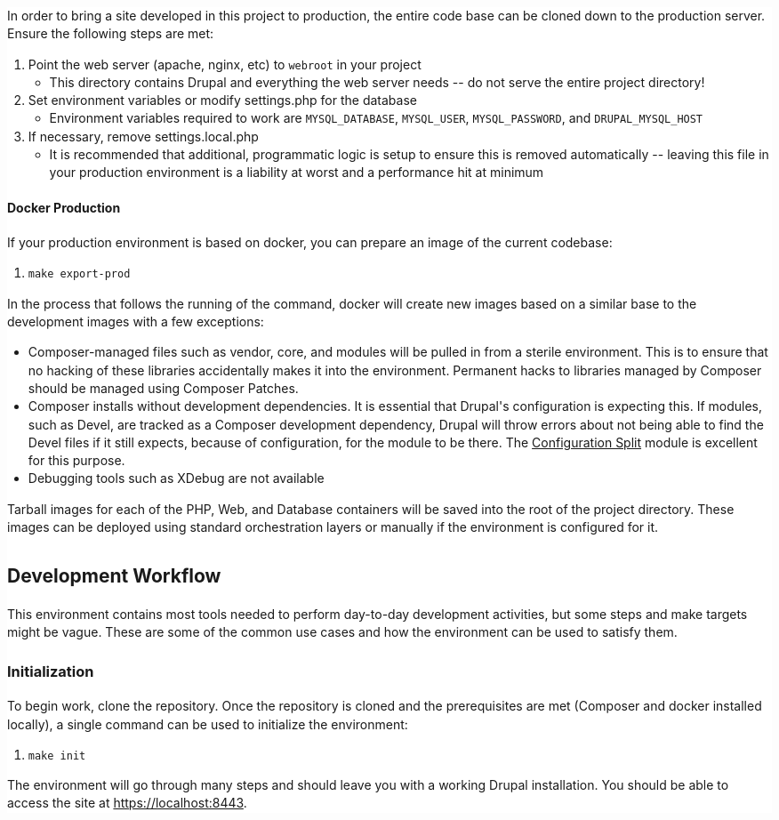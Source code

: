 In order to bring a site developed in this project to production, the entire code base
can be cloned down to the production server. Ensure the following steps are met:

1. Point the web server (apache, nginx, etc) to `webroot` in your project
    * This directory contains Drupal and everything the web server needs -- do not 
    serve the entire project directory!
2. Set environment variables or modify settings.php for the database
    * Environment variables required to work are `MYSQL_DATABASE`, `MYSQL_USER`, 
    `MYSQL_PASSWORD`, and `DRUPAL_MYSQL_HOST`
3. If necessary, remove settings.local.php
    * It is recommended that additional, programmatic logic is setup to ensure this is
     removed automatically -- leaving this file in your production environment is a 
     liability at worst and a performance hit at minimum

#### Docker Production

If your production environment is based on docker, you can prepare an image of the
current codebase:

1. `make export-prod`

In the process that follows the running of the command, docker will create new images
based on a similar base to the development images with a few exceptions:

* Composer-managed files such as vendor, core, and modules will be pulled in from
a sterile environment. This is to ensure that no hacking of these libraries accidentally
makes it into the environment. Permanent hacks to libraries managed by Composer should
be managed using Composer Patches.
* Composer installs without development dependencies. It is essential that Drupal's configuration
is expecting this. If modules, such as Devel, are tracked as a Composer development
dependency, Drupal will throw errors about not being able to find the Devel files if it
still expects, because of configuration, for the module to be there. The [Configuration
Split](https://www.drupal.org/project/config_split) module is excellent for this purpose.
* Debugging tools such as XDebug are not available

Tarball images for each of the PHP, Web, and Database containers will be saved into the
root of the project directory. These images can be deployed using standard orchestration
layers or manually if the environment is configured for it.

## Development Workflow

This environment contains most tools needed to perform day-to-day development 
activities, but some steps and make targets might be vague. These are some of the 
common use cases and how the environment can be used to satisfy them.

### Initialization

To begin work, clone the repository. Once the repository is cloned and the 
prerequisites are met (Composer and docker installed locally), a single command 
can be used to initialize the environment:

1. `make init`

The environment will go through many steps and should leave you with a working 
Drupal installation. You should be able to access the site at [https://localhost:8443](https://localhost:8443).
